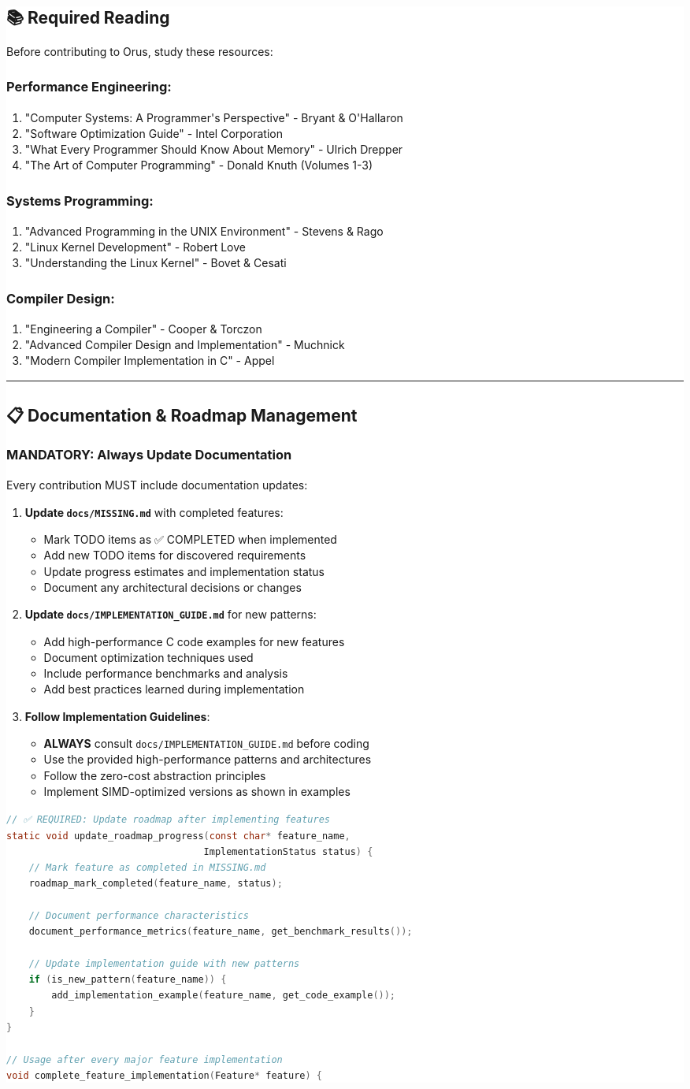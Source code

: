 
## 📚 **Required Reading**

Before contributing to Orus, study these resources:

### **Performance Engineering:**
1. "Computer Systems: A Programmer's Perspective" - Bryant & O'Hallaron
2. "Software Optimization Guide" - Intel Corporation
3. "What Every Programmer Should Know About Memory" - Ulrich Drepper
4. "The Art of Computer Programming" - Donald Knuth (Volumes 1-3)

### **Systems Programming:**
1. "Advanced Programming in the UNIX Environment" - Stevens & Rago
2. "Linux Kernel Development" - Robert Love
3. "Understanding the Linux Kernel" - Bovet & Cesati

### **Compiler Design:**
1. "Engineering a Compiler" - Cooper & Torczon
2. "Advanced Compiler Design and Implementation" - Muchnick
3. "Modern Compiler Implementation in C" - Appel

---

## 📋 **Documentation & Roadmap Management**

### **MANDATORY: Always Update Documentation**
Every contribution MUST include documentation updates:

1. **Update `docs/MISSING.md`** with completed features:
   - Mark TODO items as ✅ COMPLETED when implemented
   - Add new TODO items for discovered requirements
   - Update progress estimates and implementation status
   - Document any architectural decisions or changes

2. **Update `docs/IMPLEMENTATION_GUIDE.md`** for new patterns:
   - Add high-performance C code examples for new features
   - Document optimization techniques used
   - Include performance benchmarks and analysis
   - Add best practices learned during implementation

3. **Follow Implementation Guidelines**:
   - **ALWAYS** consult `docs/IMPLEMENTATION_GUIDE.md` before coding
   - Use the provided high-performance patterns and architectures
   - Follow the zero-cost abstraction principles
   - Implement SIMD-optimized versions as shown in examples

```c
// ✅ REQUIRED: Update roadmap after implementing features
static void update_roadmap_progress(const char* feature_name, 
                                   ImplementationStatus status) {
    // Mark feature as completed in MISSING.md
    roadmap_mark_completed(feature_name, status);
    
    // Document performance characteristics
    document_performance_metrics(feature_name, get_benchmark_results());
    
    // Update implementation guide with new patterns
    if (is_new_pattern(feature_name)) {
        add_implementation_example(feature_name, get_code_example());
    }
}

// Usage after every major feature implementation
void complete_feature_implementation(Feature* feature) {
```